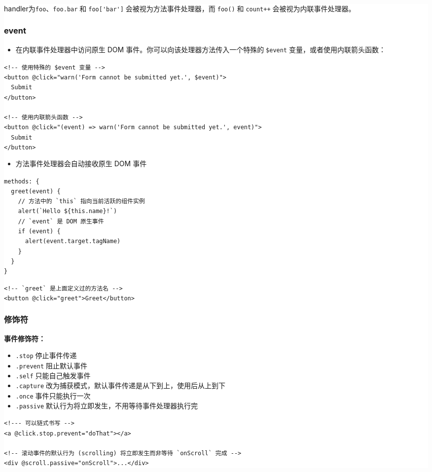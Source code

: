 handler为`foo`、`foo.bar` 和 `foo['bar']` 会被视为方法事件处理器，而 `foo()` 和 `count++` 会被视为内联事件处理器。



### event

- 在内联事件处理器中访问原生 DOM 事件。你可以向该处理器方法传入一个特殊的 `$event` 变量，或者使用内联箭头函数：

```vue
<!-- 使用特殊的 $event 变量 -->
<button @click="warn('Form cannot be submitted yet.', $event)">
  Submit
</button>

<!-- 使用内联箭头函数 -->
<button @click="(event) => warn('Form cannot be submitted yet.', event)">
  Submit
</button>
```

- 方法事件处理器会自动接收原生 DOM 事件

```vue
methods: {
  greet(event) {
    // 方法中的 `this` 指向当前活跃的组件实例
    alert(`Hello ${this.name}!`)
    // `event` 是 DOM 原生事件
    if (event) {
      alert(event.target.tagName)
    }
  }
}
```

```vue
<!-- `greet` 是上面定义过的方法名 -->
<button @click="greet">Greet</button>
```

### 修饰符

**事件修饰符：**

- `.stop`			停止事件传递
- `.prevent`   阻止默认事件
- `.self`         只能自己触发事件
- `.capture`   改为捕获模式，默认事件传递是从下到上，使用后从上到下
- `.once`         事件只能执行一次
- `.passive`  默认行为将立即发生，不用等待事件处理器执行完

```vue
<!--- 可以链式书写 -->
<a @click.stop.prevent="doThat"></a>

<!-- 滚动事件的默认行为 (scrolling) 将立即发生而非等待 `onScroll` 完成 -->
<div @scroll.passive="onScroll">...</div>
```
